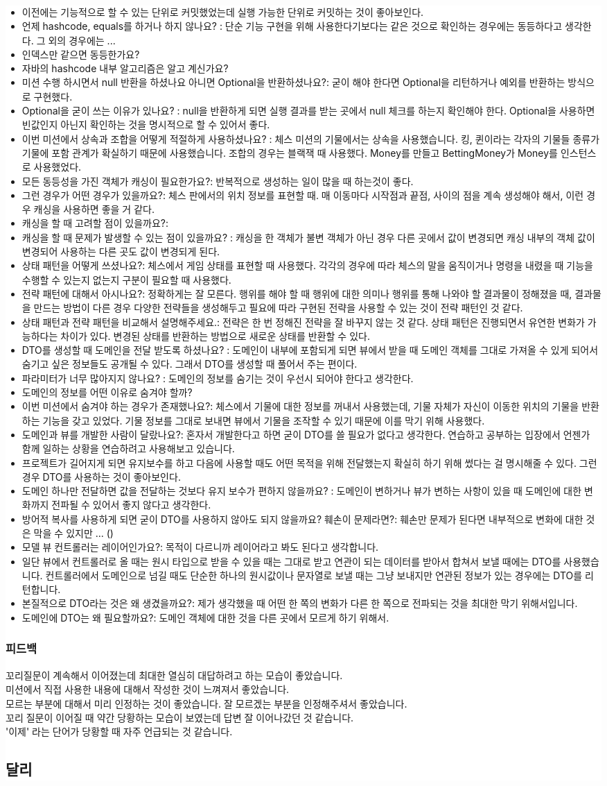 - 이전에는 기능적으로 할 수 있는 단위로 커밋했었는데 실행 가능한 단위로 커밋하는 것이 좋아보인다.
- 언제 hashcode, equals를 하거나 하지 않나요? : 단순 기능 구현을 위해 사용한다기보다는 같은 것으로 확인하는 경우에는 동등하다고 생각한다. 그 외의 경우에는 ...
- 인덱스만 같으면 동등한가요?
- 자바의 hashcode 내부 알고리즘은 알고 계신가요?
- 미션 수행 하시면서 null 반환을 하셨나요 아니면 Optional을 반환하셨나요?: 굳이 해야 한다면 Optional을 리턴하거나 예외를 반환하는 방식으로 구현했다.
- Optional을 굳이 쓰는 이유가 있나요? : null을 반환하게 되면 실행 결과를 받는 곳에서 null 체크를 하는지 확인해야 한다. Optional을 사용하면 빈값인지 아닌지 확인하는 것을 명시적으로 할 수 있어서 좋다.
- 이번 미션에서 상속과 조합을 어떻게 적절하게 사용하셨나요? : 체스 미션의 기물에서는 상속을 사용했습니다. 킹, 퀸이라는 각자의 기물들 종류가 기물에 포함 관계가 확실하기 때문에 사용했습니다. 조합의 경우는 블랙잭 때 사용했다. Money를 만들고 BettingMoney가 Money를 인스턴스로 사용했었다.
- 모든 동등성을 가진 객체가 캐싱이 필요한가요?: 반복적으로 생성하는 일이 많을 때 하는것이 좋다.
- 그런 경우가 어떤 경우가 있을까요?: 체스 판에서의 위치 정보를 표현할 때. 매 이동마다 시작점과 끝점, 사이의 점을 계속 생성해야 해서, 이런 경우 캐싱을 사용하면 좋을 거 같다.
- 캐싱을 할 때 고려할 점이 있을까요?: 
- 캐싱을 할 때 문제가 발생할 수 있는 점이 있을까요? : 캐싱을 한 객체가 불변 객체가 아닌 경우 다른 곳에서 값이 변경되면 캐싱 내부의 객체 값이 변경되어 사용하는 다른 곳도 값이 변경되게 된다.
- 상태 패턴을 어떻게 쓰셨나요?: 체스에서 게임 상태를 표현할 때 사용했다. 각각의 경우에 따라 체스의 말을 움직이거나 명령을 내렸을 때 기능을 수행할 수 있는지 없는지 구분이 필요할 때 사용했다.
- 전략 패턴에 대해서 아시나요?: 정확하게는 잘 모른다. 행위를 해야 할 때 행위에 대한 의미나 행위를 통해 나와야 할 결과물이 정해졌을 때, 결과물을 만드는 방법이 다른 경우 다양한 전략들을 생성해두고 필요에 따라 구현된 전략을 사용할 수 있는 것이 전략 패턴인 것 같다.
- 상태 패턴과 전략 패턴을 비교해서 설명해주세요.: 전략은 한 번 정해진 전략을 잘 바꾸지 않는 것 같다. 상태 패턴은 진행되면서 유연한 변화가 가능하다는 차이가 있다. 변경된 상태를 반환하는 방법으로 새로운 상태를 반환할 수 있다.
- DTO를 생성할 때 도메인을 전달 받도록 하셨나요? : 도메인이 내부에 포함되게 되면 뷰에서 받을 때 도메인 객체를 그대로 가져올 수 있게 되어서 숨기고 싶은 정보들도 공개될 수 있다. 그래서 DTO를 생성할 때 풀어서 주는 편이다.
- 파라미터가 너무 많아지지 않나요? : 도메인의 정보를 숨기는 것이 우선시 되어야 한다고 생각한다.
- 도메인의 정보를 어떤 이유로 숨겨야 할까?
- 이번 미션에서 숨겨야 하는 경우가 존재했나요?: 체스에서 기물에 대한 정보를 꺼내서 사용했는데, 기물 자체가 자신이 이동한 위치의 기물을 반환하는 기능을 갖고 있었다. 기물 정보를 그대로 보내면 뷰에서 기물을 조작할 수 있기 때문에 이를 막기 위해 사용했다.
- 도메인과 뷰를 개발한 사람이 달랐나요?: 혼자서 개발한다고 하면 굳이 DTO를 쓸 필요가 없다고 생각한다. 연습하고 공부하는 입장에서 언젠가 함께 일하는 상황을 연습하려고 사용해보고 있습니다. 
- 프로젝트가 길어지게 되면 유지보수를 하고 다음에 사용할 때도 어떤 목적을 위해 전달했는지 확실히 하기 위해 썼다는 걸 명시해줄 수 있다. 그런 경우 DTO를 사용하는 것이 좋아보인다.
- 도메인 하나만 전달하면 값을 전달하는 것보다 유지 보수가 편하지 않을까요? : 도메인이 변하거나 뷰가 변하는 사항이 있을 때 도메인에 대한 변화까지 전파될 수 있어서 좋지 않다고 생각한다.
- 방어적 복사를 사용하게 되면 굳이 DTO를 사용하지 않아도 되지 않을까요? 훼손이 문제라면?: 훼손만 문제가 된다면 내부적으로 변화에 대한 것은 막을 수 있지만 ... ()
- 모델 뷰 컨트롤러는 레이어인가요?: 목적이 다르니까 레이어라고 봐도 된다고 생각합니다.
- 일단 뷰에서 컨트롤러로 올 때는 원시 타입으로 받을 수 있을 때는 그대로 받고 연관이 되는 데이터를 받아서 합쳐서 보낼 때에는 DTO를 사용했습니다. 컨트롤러에서 도메인으로 넘길 때도 단순한 하나의 원시값이나 문자열로 보낼 때는 그냥 보내지만 연관된 정보가 있는 경우에는 DTO를 리턴합니다.
- 본질적으로 DTO라는 것은 왜 생겼을까요?: 제가 생각했을 때 어떤 한 쪽의 변화가 다른 한 쪽으로 전파되는 것을 최대한 막기 위해서입니다.
- 도메인에 DTO는 왜 필요할까요?: 도메인 객체에 대한 것을 다른 곳에서 모르게 하기 위해서.

### 피드백

꼬리질문이 계속해서 이어졌는데 최대한 열심히 대답하려고 하는 모습이 좋았습니다.   
미션에서 직접 사용한 내용에 대해서 작성한 것이 느껴져서 좋았습니다.   
모르는 부분에 대해서 미리 인정하는 것이 좋았습니다. 잘 모르겠는 부분을 인정해주셔서 좋았습니다.   
꼬리 질문이 이어질 때 약간 당황하는 모습이 보였는데 답변 잘 이어나갔던 것 같습니다.   
'이제' 라는 단어가 당황할 때 자주 언급되는 것 같습니다.   

## 달리
